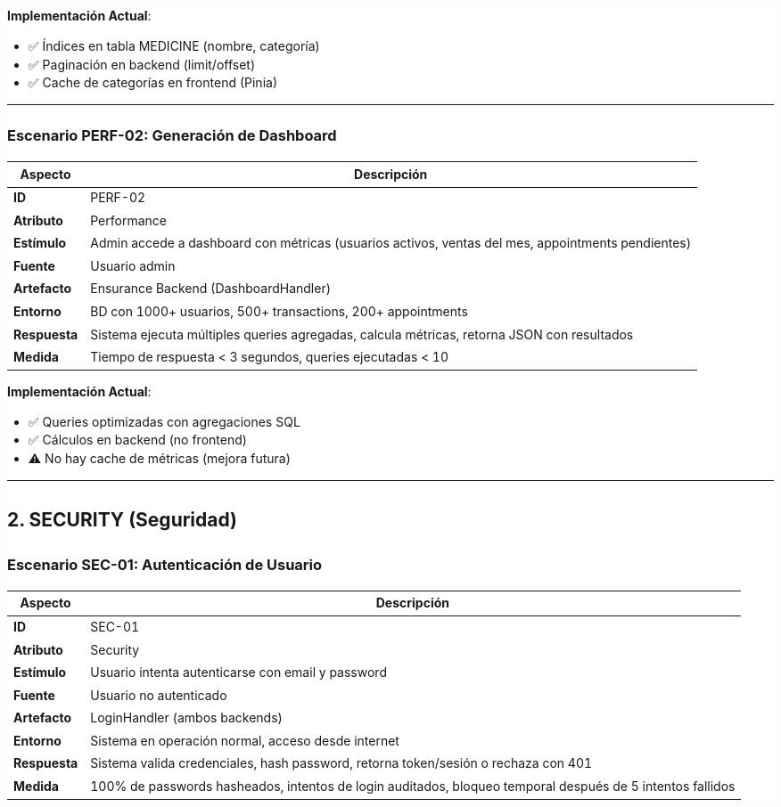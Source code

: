 **Implementación Actual**:
- ✅ Índices en tabla MEDICINE (nombre, categoría)
- ✅ Paginación en backend (limit/offset)
- ✅ Cache de categorías en frontend (Pinia)

---

### Escenario PERF-02: Generación de Dashboard

| Aspecto | Descripción |
|---------|-------------|
| **ID** | PERF-02 |
| **Atributo** | Performance |
| **Estímulo** | Admin accede a dashboard con métricas (usuarios activos, ventas del mes, appointments pendientes) |
| **Fuente** | Usuario admin |
| **Artefacto** | Ensurance Backend (DashboardHandler) |
| **Entorno** | BD con 1000+ usuarios, 500+ transactions, 200+ appointments |
| **Respuesta** | Sistema ejecuta múltiples queries agregadas, calcula métricas, retorna JSON con resultados |
| **Medida** | Tiempo de respuesta < 3 segundos, queries ejecutadas < 10 |

**Implementación Actual**:
- ✅ Queries optimizadas con agregaciones SQL
- ✅ Cálculos en backend (no frontend)
- ⚠️ No hay cache de métricas (mejora futura)

---

## 2. SECURITY (Seguridad)

### Escenario SEC-01: Autenticación de Usuario

| Aspecto | Descripción |
|---------|-------------|
| **ID** | SEC-01 |
| **Atributo** | Security |
| **Estímulo** | Usuario intenta autenticarse con email y password |
| **Fuente** | Usuario no autenticado |
| **Artefacto** | LoginHandler (ambos backends) |
| **Entorno** | Sistema en operación normal, acceso desde internet |
| **Respuesta** | Sistema valida credenciales, hash password, retorna token/sesión o rechaza con 401 |
| **Medida** | 100% de passwords hasheados, intentos de login auditados, bloqueo temporal después de 5 intentos fallidos |
